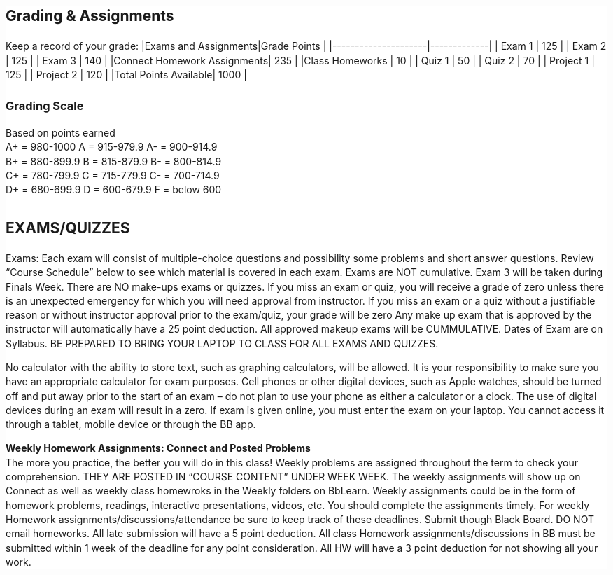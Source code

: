 ## Grading & Assignments
Keep a record of your grade:
|Exams and Assignments|Grade Points	|
|---------------------|-------------|
|      Exam 1         |     125     |
|      Exam 2         |     125     |
|      Exam 3         |     140     |
|Connect Homework Assignments| 235  |
|Class Homeworks      |     10      |
|      Quiz 1         |     50      |
|      Quiz 2         |     70      |
|      Project 1      |     125     |
|      Project 2      |     120     |
|Total Points Available|     1000     |

### Grading Scale
Based on points earned	\
A+ = 980-1000     A = 915-979.9     A- = 900-914.9 \
B+ = 880-899.9    B = 815-879.9     B- = 800-814.9\
C+ = 780-799.9    C = 715-779.9     C- = 700-714.9\
D+ = 680-699.9    D = 600-679.9       F = below 600

## EXAMS/QUIZZES

Exams: Each exam will consist of multiple-choice questions  and possibility some problems and short answer questions. Review “Course Schedule” below to see which material is covered in each exam. Exams are NOT cumulative.  Exam 3 will be taken during Finals Week.
There are NO make-ups exams or quizzes.  If you miss an exam or quiz, you will receive a grade of zero unless there is an unexpected emergency for which you will need approval from instructor.  If you miss an exam or a quiz without a justifiable reason or without instructor approval prior to the exam/quiz, your grade will be zero Any make up exam that is approved by the instructor will automatically have a 25 point deduction.  All approved makeup exams will be CUMMULATIVE.   Dates of Exam are on Syllabus. BE PREPARED TO BRING YOUR LAPTOP TO CLASS FOR ALL EXAMS AND QUIZZES.

No calculator with the ability to store text, such as graphing calculators, will be allowed.  It is your responsibility to make sure you have an appropriate calculator for exam purposes.
Cell phones or other digital devices, such as Apple watches, should be turned off and put away prior to the start of an exam – do not plan to use your phone as either a calculator or a clock. The use of digital devices during an exam will result in a zero. If exam is given online, you must enter the exam on your laptop. You cannot access it through a tablet, mobile device or through the BB app.

**Weekly Homework Assignments: Connect and Posted Problems**\
            The more you practice, the better you will do in this class!
Weekly problems are assigned throughout the term to check your comprehension. THEY ARE POSTED IN “COURSE CONTENT” UNDER WEEK WEEK. The weekly assignments will show up on Connect as well as weekly class homewroks in the Weekly folders on BbLearn.   Weekly assignments could be in the form of homework problems, readings, interactive presentations, videos, etc.  You should complete the assignments timely. For weekly Homework assignments/discussions/attendance  be sure to keep track of these deadlines. Submit though Black Board. DO NOT email homeworks.
 All late submission will have a 5 point deduction. All class Homework assignments/discussions in BB must be submitted within 1 week of the deadline for any point consideration. All HW will have a 3 point deduction for not showing all your work.
